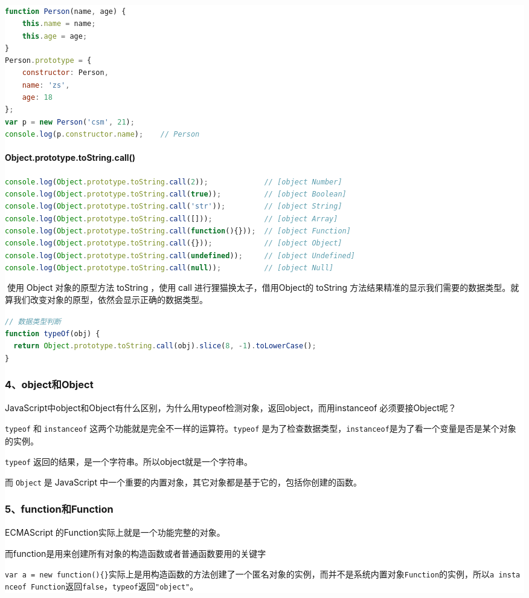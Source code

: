 ```js
function Person(name, age) {
    this.name = name;
    this.age = age;
}
Person.prototype = {
	constructor: Person,
    name: 'zs',
    age: 18
};
var p = new Person('csm', 21);
console.log(p.constructor.name); 	// Person
```

#### Object.prototype.toString.call()

```js
console.log(Object.prototype.toString.call(2));    			// [object Number]
console.log(Object.prototype.toString.call(true));			// [object Boolean]
console.log(Object.prototype.toString.call('str'));			// [object String]
console.log(Object.prototype.toString.call([]));			// [object Array]
console.log(Object.prototype.toString.call(function(){}));	// [object Function]
console.log(Object.prototype.toString.call({}));			// [object Object]
console.log(Object.prototype.toString.call(undefined));		// [object Undefined]
console.log(Object.prototype.toString.call(null));			// [object Null]
```

​        使用 Object 对象的原型方法 toString ，使用 call 进行狸猫换太子，借用Object的 toString  方法结果精准的显示我们需要的数据类型。就算我们改变对象的原型，依然会显示正确的数据类型。

```js
// 数据类型判断
function typeOf(obj) {
  return Object.prototype.toString.call(obj).slice(8, -1).toLowerCase();
}
```



### 4、object和Object

JavaScript中object和Object有什么区别，为什么用typeof检测对象，返回object，而用instanceof 必须要接Object呢？

`typeof` 和 `instanceof` 这两个功能就是完全不一样的运算符。`typeof` 是为了检查数据类型，`instanceof`是为了看一个变量是否是某个对象的实例。

`typeof` 返回的结果，是一个字符串。所以object就是一个字符串。

而 `Object` 是 JavaScript 中一个重要的内置对象，其它对象都是基于它的，包括你创建的函数。

### 5、function和Function

ECMAScript 的Function实际上就是一个功能完整的对象。

而function是用来创建所有对象的构造函数或者普通函数要用的关键字

`var a = new function(){}`实际上是用构造函数的方法创建了一个匿名对象的实例，而并不是系统内置对象`Function`的实例，所以`a instanceof Function`返回`false`，`typeof`返回`"object"`。

